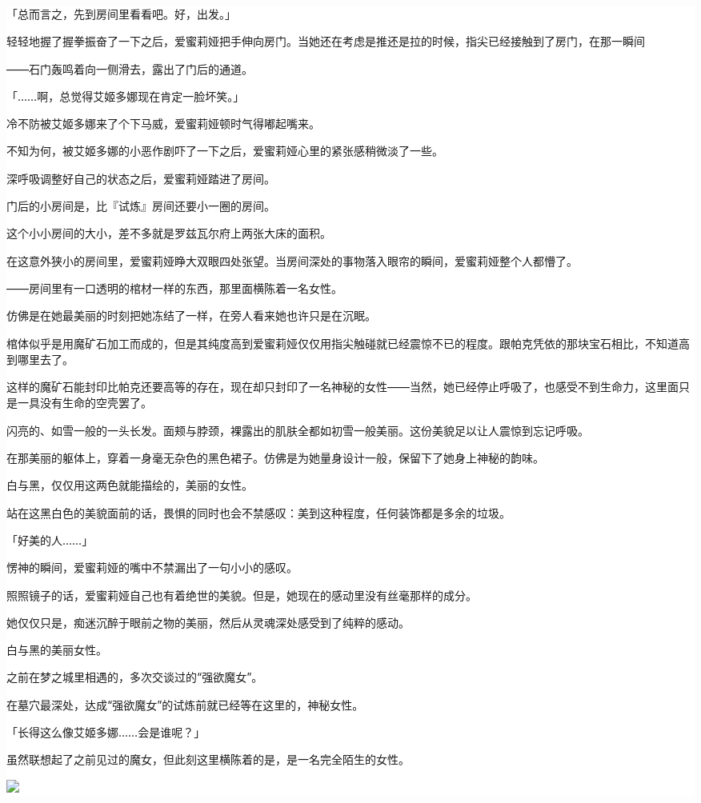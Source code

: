 「总而言之，先到房间里看看吧。好，出发。」

轻轻地握了握拳振奋了一下之后，爱蜜莉娅把手伸向房门。当她还在考虑是推还是拉的时候，指尖已经接触到了房门，在那一瞬间

——石门轰鸣着向一侧滑去，露出了门后的通道。

「……啊，总觉得艾姬多娜现在肯定一脸坏笑。」

冷不防被艾姬多娜来了个下马威，爱蜜莉娅顿时气得嘟起嘴来。

不知为何，被艾姬多娜的小恶作剧吓了一下之后，爱蜜莉娅心里的紧张感稍微淡了一些。

深呼吸调整好自己的状态之后，爱蜜莉娅踏进了房间。

门后的小房间是，比『试炼』房间还要小一圈的房间。

这个小小房间的大小，差不多就是罗兹瓦尔府上两张大床的面积。

在这意外狭小的房间里，爱蜜莉娅睁大双眼四处张望。当房间深处的事物落入眼帘的瞬间，爱蜜莉娅整个人都懵了。

——房间里有一口透明的棺材一样的东西，那里面横陈着一名女性。

仿佛是在她最美丽的时刻把她冻结了一样，在旁人看来她也许只是在沉眠。

棺体似乎是用魔矿石加工而成的，但是其纯度高到爱蜜莉娅仅仅用指尖触碰就已经震惊不已的程度。跟帕克凭依的那块宝石相比，不知道高到哪里去了。

这样的魔矿石能封印比帕克还要高等的存在，现在却只封印了一名神秘的女性——当然，她已经停止呼吸了，也感受不到生命力，这里面只是一具没有生命的空壳罢了。

闪亮的、如雪一般的一头长发。面颊与脖颈，裸露出的肌肤全都如初雪一般美丽。这份美貌足以让人震惊到忘记呼吸。

在那美丽的躯体上，穿着一身毫无杂色的黑色裙子。仿佛是为她量身设计一般，保留下了她身上神秘的韵味。

白与黑，仅仅用这两色就能描绘的，美丽的女性。

站在这黑白色的美貌面前的话，畏惧的同时也会不禁感叹：美到这种程度，任何装饰都是多余的垃圾。

「好美的人……」

愣神的瞬间，爱蜜莉娅的嘴中不禁漏出了一句小小的感叹。

照照镜子的话，爱蜜莉娅自己也有着绝世的美貌。但是，她现在的感动里没有丝毫那样的成分。

她仅仅只是，痴迷沉醉于眼前之物的美丽，然后从灵魂深处感受到了纯粹的感动。

白与黑的美丽女性。

之前在梦之城里相遇的，多次交谈过的“强欲魔女”。

在墓穴最深处，达成“强欲魔女”的试炼前就已经等在这里的，神秘女性。

「长得这么像艾姬多娜……会是谁呢？」

虽然联想起了之前见过的魔女，但此刻这里横陈着的是，是一名完全陌生的女性。

![](/res/img/article/chapter040/62.jpg)

